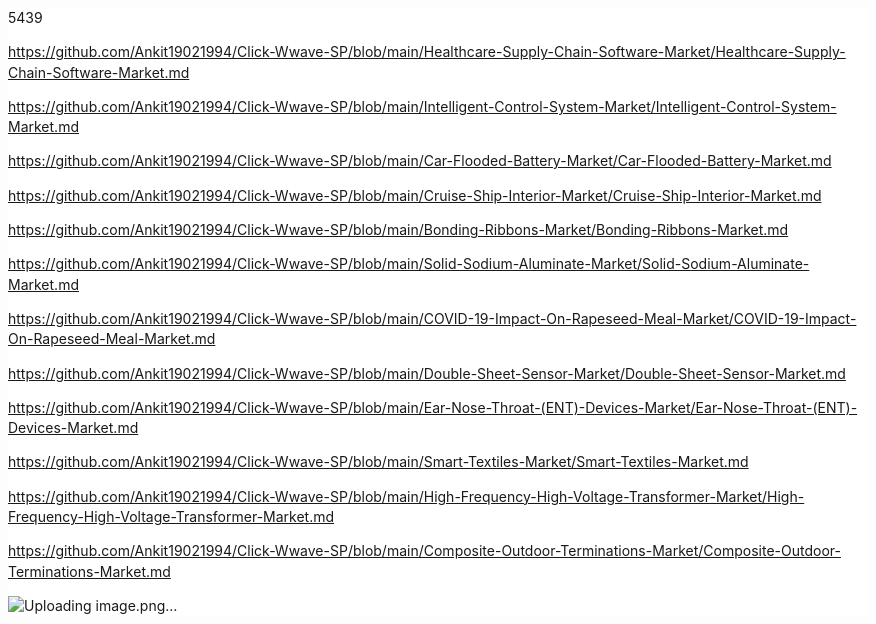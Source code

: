 5439</p><p><a href="https://github.com/Ankit19021994/Click-Wwave-SP/blob/main/Healthcare-Supply-Chain-Software-Market/Healthcare-Supply-Chain-Software-Market.md">https://github.com/Ankit19021994/Click-Wwave-SP/blob/main/Healthcare-Supply-Chain-Software-Market/Healthcare-Supply-Chain-Software-Market.md</a></p><p><a href="https://github.com/Ankit19021994/Click-Wwave-SP/blob/main/Intelligent-Control-System-Market/Intelligent-Control-System-Market.md">https://github.com/Ankit19021994/Click-Wwave-SP/blob/main/Intelligent-Control-System-Market/Intelligent-Control-System-Market.md</a></p><p><a href="https://github.com/Ankit19021994/Click-Wwave-SP/blob/main/Car-Flooded-Battery-Market/Car-Flooded-Battery-Market.md">https://github.com/Ankit19021994/Click-Wwave-SP/blob/main/Car-Flooded-Battery-Market/Car-Flooded-Battery-Market.md</a></p><p><a href="https://github.com/Ankit19021994/Click-Wwave-SP/blob/main/Cruise-Ship-Interior-Market/Cruise-Ship-Interior-Market.md">https://github.com/Ankit19021994/Click-Wwave-SP/blob/main/Cruise-Ship-Interior-Market/Cruise-Ship-Interior-Market.md</a></p><p><a href="https://github.com/Ankit19021994/Click-Wwave-SP/blob/main/Bonding-Ribbons-Market/Bonding-Ribbons-Market.md">https://github.com/Ankit19021994/Click-Wwave-SP/blob/main/Bonding-Ribbons-Market/Bonding-Ribbons-Market.md</a></p><p><a href="https://github.com/Ankit19021994/Click-Wwave-SP/blob/main/Solid-Sodium-Aluminate-Market/Solid-Sodium-Aluminate-Market.md">https://github.com/Ankit19021994/Click-Wwave-SP/blob/main/Solid-Sodium-Aluminate-Market/Solid-Sodium-Aluminate-Market.md</a></p><p><a href="https://github.com/Ankit19021994/Click-Wwave-SP/blob/main/COVID-19-Impact-On-Rapeseed-Meal-Market/COVID-19-Impact-On-Rapeseed-Meal-Market.md">https://github.com/Ankit19021994/Click-Wwave-SP/blob/main/COVID-19-Impact-On-Rapeseed-Meal-Market/COVID-19-Impact-On-Rapeseed-Meal-Market.md</a></p><p><a href="https://github.com/Ankit19021994/Click-Wwave-SP/blob/main/Double-Sheet-Sensor-Market/Double-Sheet-Sensor-Market.md">https://github.com/Ankit19021994/Click-Wwave-SP/blob/main/Double-Sheet-Sensor-Market/Double-Sheet-Sensor-Market.md</a></p><p><a href="https://github.com/Ankit19021994/Click-Wwave-SP/blob/main/Ear-Nose-Throat-(ENT)-Devices-Market/Ear-Nose-Throat-(ENT)-Devices-Market.md">https://github.com/Ankit19021994/Click-Wwave-SP/blob/main/Ear-Nose-Throat-(ENT)-Devices-Market/Ear-Nose-Throat-(ENT)-Devices-Market.md</a></p><p><a href="https://github.com/Ankit19021994/Click-Wwave-SP/blob/main/Smart-Textiles-Market/Smart-Textiles-Market.md">https://github.com/Ankit19021994/Click-Wwave-SP/blob/main/Smart-Textiles-Market/Smart-Textiles-Market.md</a></p><p><a href="https://github.com/Ankit19021994/Click-Wwave-SP/blob/main/High-Frequency-High-Voltage-Transformer-Market/High-Frequency-High-Voltage-Transformer-Market.md">https://github.com/Ankit19021994/Click-Wwave-SP/blob/main/High-Frequency-High-Voltage-Transformer-Market/High-Frequency-High-Voltage-Transformer-Market.md</a></p><p><a href="https://github.com/Ankit19021994/Click-Wwave-SP/blob/main/Composite-Outdoor-Terminations-Market/Composite-Outdoor-Terminations-Market.md">https://github.com/Ankit19021994/Click-Wwave-SP/blob/main/Composite-Outdoor-Terminations-Market/Composite-Outdoor-Terminations-Market.md</a></p>
![Uploading image.png…]()
